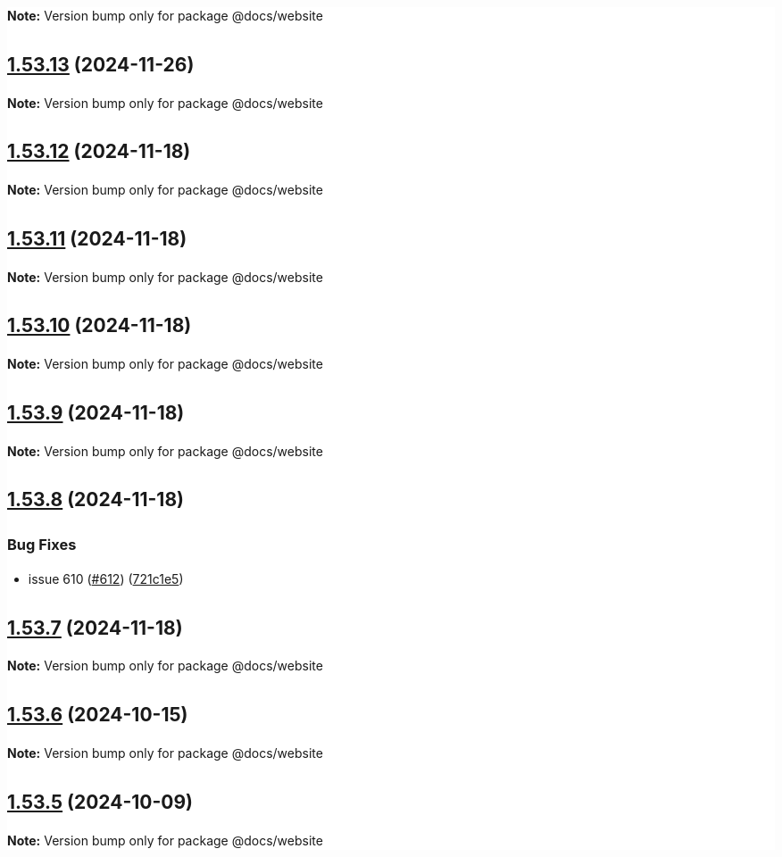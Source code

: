 **Note:** Version bump only for package @docs/website

## [1.53.13](https://github.com/ttoss/ttoss/compare/@docs/website@1.53.12...@docs/website@1.53.13) (2024-11-26)

**Note:** Version bump only for package @docs/website

## [1.53.12](https://github.com/ttoss/ttoss/compare/@docs/website@1.53.11...@docs/website@1.53.12) (2024-11-18)

**Note:** Version bump only for package @docs/website

## [1.53.11](https://github.com/ttoss/ttoss/compare/@docs/website@1.53.10...@docs/website@1.53.11) (2024-11-18)

**Note:** Version bump only for package @docs/website

## [1.53.10](https://github.com/ttoss/ttoss/compare/@docs/website@1.53.9...@docs/website@1.53.10) (2024-11-18)

**Note:** Version bump only for package @docs/website

## [1.53.9](https://github.com/ttoss/ttoss/compare/@docs/website@1.53.8...@docs/website@1.53.9) (2024-11-18)

**Note:** Version bump only for package @docs/website

## [1.53.8](https://github.com/ttoss/ttoss/compare/@docs/website@1.53.7...@docs/website@1.53.8) (2024-11-18)

### Bug Fixes

- issue 610 ([#612](https://github.com/ttoss/ttoss/issues/612)) ([721c1e5](https://github.com/ttoss/ttoss/commit/721c1e5cefb4467b9cadbd22ca34783de71236e0))

## [1.53.7](https://github.com/ttoss/ttoss/compare/@docs/website@1.53.6...@docs/website@1.53.7) (2024-11-18)

**Note:** Version bump only for package @docs/website

## [1.53.6](https://github.com/ttoss/ttoss/compare/@docs/website@1.53.5...@docs/website@1.53.6) (2024-10-15)

**Note:** Version bump only for package @docs/website

## [1.53.5](https://github.com/ttoss/ttoss/compare/@docs/website@1.53.4...@docs/website@1.53.5) (2024-10-09)

**Note:** Version bump only for package @docs/website
